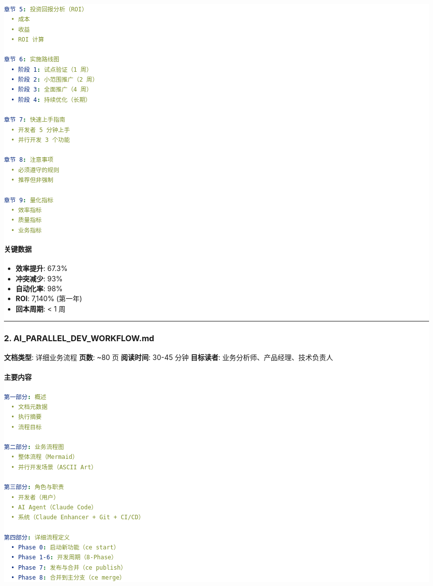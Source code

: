 ```yaml
章节 5: 投资回报分析（ROI）
  • 成本
  • 收益
  • ROI 计算

章节 6: 实施路线图
  • 阶段 1: 试点验证（1 周）
  • 阶段 2: 小范围推广（2 周）
  • 阶段 3: 全面推广（4 周）
  • 阶段 4: 持续优化（长期）

章节 7: 快速上手指南
  • 开发者 5 分钟上手
  • 并行开发 3 个功能

章节 8: 注意事项
  • 必须遵守的规则
  • 推荐但非强制

章节 9: 量化指标
  • 效率指标
  • 质量指标
  • 业务指标
```

#### 关键数据

- **效率提升**: 67.3%
- **冲突减少**: 93%
- **自动化率**: 98%
- **ROI**: 7,140% (第一年)
- **回本周期**: < 1 周

---

### 2. AI_PARALLEL_DEV_WORKFLOW.md

**文档类型**: 详细业务流程
**页数**: ~80 页
**阅读时间**: 30-45 分钟
**目标读者**: 业务分析师、产品经理、技术负责人

#### 主要内容

```yaml
第一部分: 概述
  • 文档元数据
  • 执行摘要
  • 流程目标

第二部分: 业务流程图
  • 整体流程（Mermaid）
  • 并行开发场景（ASCII Art）

第三部分: 角色与职责
  • 开发者（用户）
  • AI Agent（Claude Code）
  • 系统（Claude Enhancer + Git + CI/CD）

第四部分: 详细流程定义
  • Phase 0: 启动新功能（ce start）
  • Phase 1-6: 开发周期（8-Phase）
  • Phase 7: 发布与合并（ce publish）
  • Phase 8: 合并到主分支（ce merge）

```